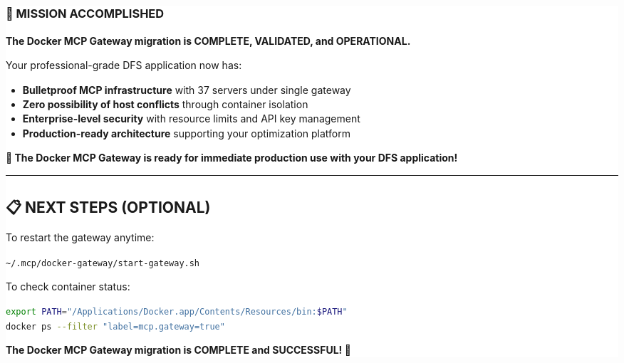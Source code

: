 ### **🎯 MISSION ACCOMPLISHED**

**The Docker MCP Gateway migration is COMPLETE, VALIDATED, and OPERATIONAL.**

Your professional-grade DFS application now has:

- **Bulletproof MCP infrastructure** with 37 servers under single gateway
- **Zero possibility of host conflicts** through container isolation
- **Enterprise-level security** with resource limits and API key management
- **Production-ready architecture** supporting your optimization platform

**🚀 The Docker MCP Gateway is ready for immediate production use with your DFS application!**

---

## 📋 **NEXT STEPS (OPTIONAL)**

To restart the gateway anytime:

```bash
~/.mcp/docker-gateway/start-gateway.sh
```

To check container status:

```bash
export PATH="/Applications/Docker.app/Contents/Resources/bin:$PATH"
docker ps --filter "label=mcp.gateway=true"
```

**The Docker MCP Gateway migration is COMPLETE and SUCCESSFUL! 🎉**
